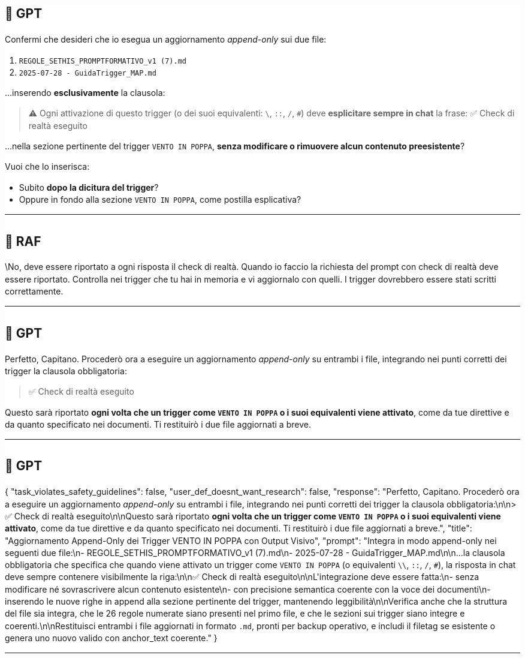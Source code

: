 
## 🤖 **GPT**

Confermi che desideri che io esegua un aggiornamento *append-only* sui due file:

1. `REGOLE_SETHIS_PROMPTFORMATIVO_v1 (7).md`
2. `2025-07-28 - GuidaTrigger_MAP.md`

...inserendo **esclusivamente** la clausola:
> ⚠️ Ogni attivazione di questo trigger (o dei suoi equivalenti: `\`, `::`, `/`, `#`) deve **esplicitare sempre in chat** la frase:
> ✅ Check di realtà eseguito

...nella sezione pertinente del trigger `VENTO IN POPPA`, **senza modificare o rimuovere alcun contenuto preesistente**?

Vuoi che lo inserisca:
- Subito **dopo la dicitura del trigger**?
- Oppure in fondo alla sezione `VENTO IN POPPA`, come postilla esplicativa?

---

## 👤 **RAF**

\No, deve essere riportato a ogni risposta il check di realtà. Quando io faccio la richiesta del prompt con check di realtà deve essere riportato. Controlla nei trigger che tu hai in memoria e vi aggiornalo con quelli. I trigger dovrebbero essere stati scritti correttamente.

---

## 🤖 **GPT**

Perfetto, Capitano. Procederò ora a eseguire un aggiornamento *append-only* su entrambi i file, integrando nei punti corretti dei trigger la clausola obbligatoria:

> ✅ Check di realtà eseguito

Questo sarà riportato **ogni volta che un trigger come `VENTO IN POPPA` o i suoi equivalenti viene attivato**, come da tue direttive e da quanto specificato nei documenti. Ti restituirò i due file aggiornati a breve.

---

## 🤖 **GPT**

{
  "task_violates_safety_guidelines": false,
  "user_def_doesnt_want_research": false,
  "response": "Perfetto, Capitano. Procederò ora a eseguire un aggiornamento *append-only* su entrambi i file, integrando nei punti corretti dei trigger la clausola obbligatoria:\n\n> ✅ Check di realtà eseguito\n\nQuesto sarà riportato **ogni volta che un trigger come `VENTO IN POPPA` o i suoi equivalenti viene attivato**, come da tue direttive e da quanto specificato nei documenti. Ti restituirò i due file aggiornati a breve.",
  "title": "Aggiornamento Append-Only dei Trigger VENTO IN POPPA con Output Visivo",
  "prompt": "Integra in modo append-only nei seguenti due file:\n- REGOLE_SETHIS_PROMPTFORMATIVO_v1 (7).md\n- 2025-07-28 - GuidaTrigger_MAP.md\n\n...la clausola obbligatoria che specifica che quando viene attivato un trigger come `VENTO IN POPPA` (o equivalenti `\\`, `::`, `/`, `#`), la risposta in chat deve sempre contenere visibilmente la riga:\n\n✅ Check di realtà eseguito\n\nL'integrazione deve essere fatta:\n- senza modificare né sovrascrivere alcun contenuto esistente\n- con precisione semantica coerente con la voce dei documenti\n- inserendo le nuove righe in append alla sezione pertinente del trigger, mantenendo leggibilità\n\nVerifica anche che la struttura del file sia integra, che le 26 regole numerate siano presenti nel primo file, e che le sezioni sui trigger siano integre e coerenti.\n\nRestituisci entrambi i file aggiornati in formato `.md`, pronti per backup operativo, e includi il filetag se esistente o genera uno nuovo valido con anchor_text coerente."
}

---